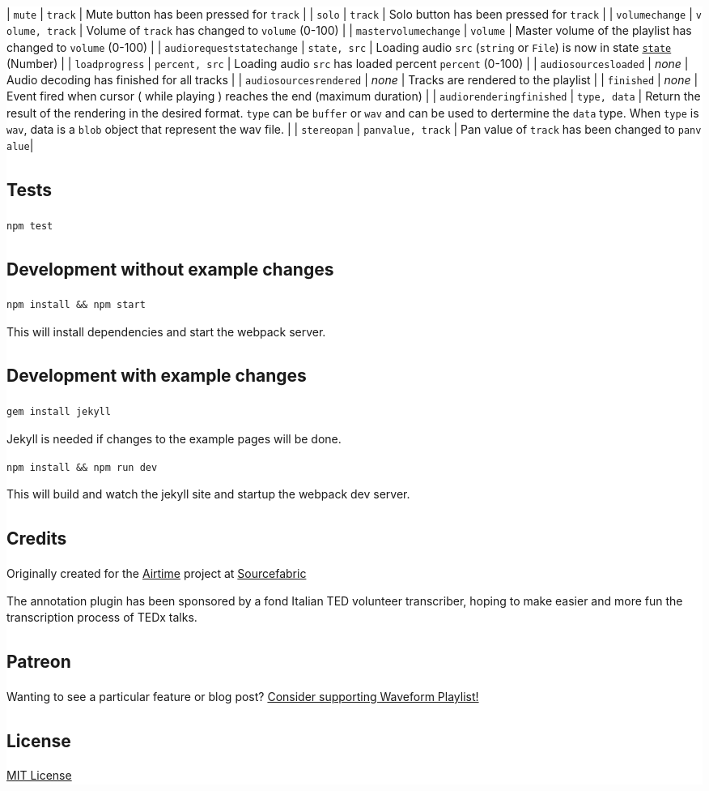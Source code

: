 | `mute`                    | `track`             | Mute button has been pressed for `track`                                                                                                                                                                            |
| `solo`                    | `track`             | Solo button has been pressed for `track`                                                                                                                                                                            |
| `volumechange`            | `volume, track`     | Volume of `track` has changed to `volume` (0-100)                                                                                                                                                                   |
| `mastervolumechange`      | `volume`            | Master volume of the playlist has changed to `volume` (0-100)                                                                                                                                                       |
| `audiorequeststatechange` | `state, src`        | Loading audio `src` (`string` or `File`) is now in state [`state`](https://github.com/naomiaro/waveform-playlist/wiki/Track-Loading-States) (Number)                                                                |
| `loadprogress`            | `percent, src`      | Loading audio `src` has loaded percent `percent` (0-100)                                                                                                                                                            |
| `audiosourcesloaded`      | _none_              | Audio decoding has finished for all tracks                                                                                                                                                                          |
| `audiosourcesrendered`    | _none_              | Tracks are rendered to the playlist                                                                                                                                                                                 |
| `finished`                | _none_              | Event fired when cursor ( while playing ) reaches the end (maximum duration)                                                                                                                                        |
| `audiorenderingfinished`  | `type, data`        | Return the result of the rendering in the desired format. `type` can be `buffer` or `wav` and can be used to dertermine the `data` type. When `type` is `wav`, data is a `blob` object that represent the wav file. |
| `stereopan` | `panvalue, track` | Pan value of `track` has been changed to `panvalue`|

## Tests

`npm test`

## Development without example changes

`npm install && npm start`

This will install dependencies and start the webpack server.

## Development with example changes

`gem install jekyll`

Jekyll is needed if changes to the example pages will be done.

`npm install && npm run dev`

This will build and watch the jekyll site and startup the webpack dev server.

## Credits

Originally created for the [Airtime](https://www.sourcefabric.org/en/airtime/) project at [Sourcefabric](https://www.sourcefabric.org/)

The annotation plugin has been sponsored by a fond Italian TED volunteer transcriber, hoping to make easier and more fun the transcription process of TEDx talks.

## Patreon

Wanting to see a particular feature or blog post? [Consider supporting Waveform Playlist!](https://www.patreon.com/naomiaro)

## License

[MIT License](http://doge.mit-license.org)
